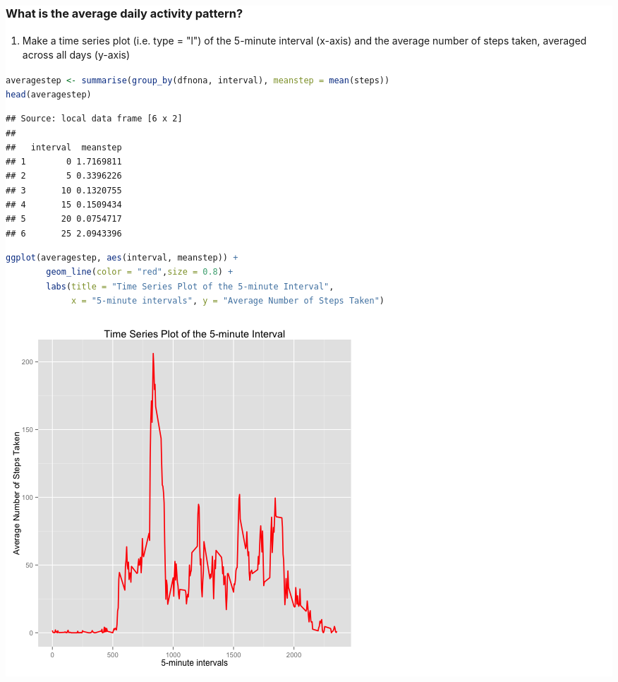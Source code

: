 ### What is the average daily activity pattern?
1. Make a time series plot (i.e. type = "l") of the 5-minute interval (x-axis) and the average number of steps taken, averaged across all days (y-axis)  


```r
averagestep <- summarise(group_by(dfnona, interval), meanstep = mean(steps))
head(averagestep)
```

```
## Source: local data frame [6 x 2]
## 
##   interval  meanstep
## 1        0 1.7169811
## 2        5 0.3396226
## 3       10 0.1320755
## 4       15 0.1509434
## 5       20 0.0754717
## 6       25 2.0943396
```

```r
ggplot(averagestep, aes(interval, meanstep)) + 
        geom_line(color = "red",size = 0.8) + 
        labs(title = "Time Series Plot of the 5-minute Interval", 
             x = "5-minute intervals", y = "Average Number of Steps Taken")
```

![plot of chunk unnamed-chunk-7](figure/unnamed-chunk-7-1.png) 
